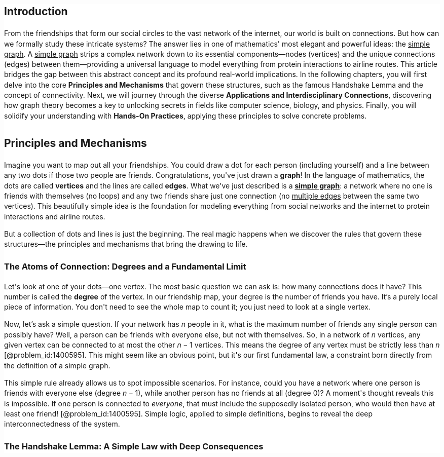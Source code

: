 ## Introduction
From the friendships that form our social circles to the vast network of the internet, our world is built on connections. But how can we formally study these intricate systems? The answer lies in one of mathematics' most elegant and powerful ideas: the [simple graph](@article_id:274782). A [simple graph](@article_id:274782) strips a complex network down to its essential components—nodes (vertices) and the unique connections (edges) between them—providing a universal language to model everything from protein interactions to airline routes. This article bridges the gap between this abstract concept and its profound real-world implications. In the following chapters, you will first delve into the core **Principles and Mechanisms** that govern these structures, such as the famous Handshake Lemma and the concept of connectivity. Next, we will journey through the diverse **Applications and Interdisciplinary Connections**, discovering how graph theory becomes a key to unlocking secrets in fields like computer science, biology, and physics. Finally, you will solidify your understanding with **Hands-On Practices**, applying these principles to solve concrete problems.

## Principles and Mechanisms

Imagine you want to map out all your friendships. You could draw a dot for each person (including yourself) and a line between any two dots if those two people are friends. Congratulations, you've just drawn a **graph**! In the language of mathematics, the dots are called **vertices** and the lines are called **edges**. What we've just described is a **[simple graph](@article_id:274782)**: a network where no one is friends with themselves (no loops) and any two friends share just one connection (no [multiple edges](@article_id:273426) between the same two vertices). This beautifully simple idea is the foundation for modeling everything from social networks and the internet to protein interactions and airline routes.

But a collection of dots and lines is just the beginning. The real magic happens when we discover the rules that govern these structures—the principles and mechanisms that bring the drawing to life.

### The Atoms of Connection: Degrees and a Fundamental Limit

Let's look at one of your dots—one vertex. The most basic question we can ask is: how many connections does it have? This number is called the **degree** of the vertex. In our friendship map, your degree is the number of friends you have. It’s a purely local piece of information. You don't need to see the whole map to count it; you just need to look at a single vertex.

Now, let’s ask a simple question. If your network has $n$ people in it, what is the maximum number of friends any single person can possibly have? Well, a person can be friends with everyone else, but not with themselves. So, in a network of $n$ vertices, any given vertex can be connected to at most the other $n-1$ vertices. This means the degree of any vertex must be strictly less than $n$ [@problem_id:1400595]. This might seem like an obvious point, but it's our first fundamental law, a constraint born directly from the definition of a simple graph.

This simple rule already allows us to spot impossible scenarios. For instance, could you have a network where one person is friends with everyone else (degree $n-1$), while another person has no friends at all (degree 0)? A moment's thought reveals this is impossible. If one person is connected to *everyone*, that must include the supposedly isolated person, who would then have at least one friend! [@problem_id:1400595]. Simple logic, applied to simple definitions, begins to reveal the deep interconnectedness of the system.

### The Handshake Lemma: A Simple Law with Deep Consequences
